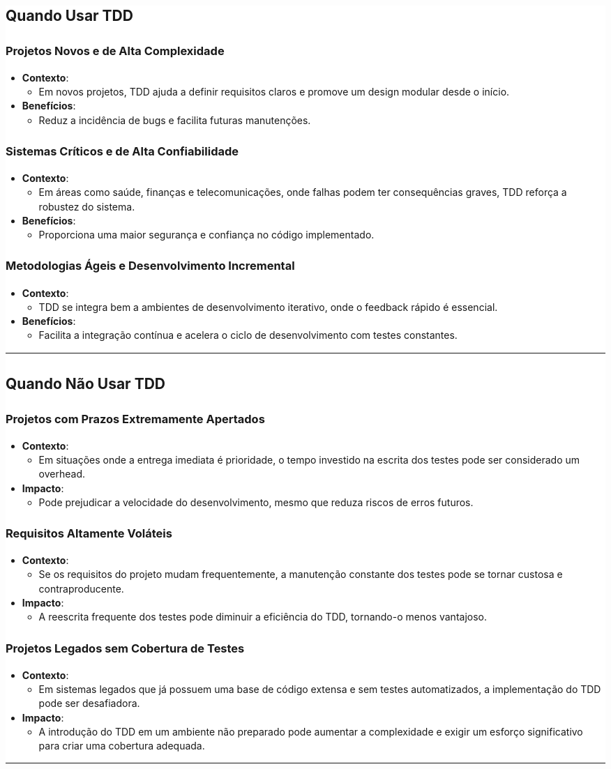 
## Quando Usar TDD

### Projetos Novos e de Alta Complexidade

- **Contexto**:
  - Em novos projetos, TDD ajuda a definir requisitos claros e promove um design modular desde o início.
- **Benefícios**:
  - Reduz a incidência de bugs e facilita futuras manutenções.

### Sistemas Críticos e de Alta Confiabilidade

- **Contexto**:
  - Em áreas como saúde, finanças e telecomunicações, onde falhas podem ter consequências graves, TDD reforça a robustez do sistema.
- **Benefícios**:
  - Proporciona uma maior segurança e confiança no código implementado.

### Metodologias Ágeis e Desenvolvimento Incremental

- **Contexto**:
  - TDD se integra bem a ambientes de desenvolvimento iterativo, onde o feedback rápido é essencial.
- **Benefícios**:
  - Facilita a integração contínua e acelera o ciclo de desenvolvimento com testes constantes.

---

## Quando Não Usar TDD

### Projetos com Prazos Extremamente Apertados

- **Contexto**:
  - Em situações onde a entrega imediata é prioridade, o tempo investido na escrita dos testes pode ser considerado um overhead.
- **Impacto**:
  - Pode prejudicar a velocidade do desenvolvimento, mesmo que reduza riscos de erros futuros.

### Requisitos Altamente Voláteis

- **Contexto**:
  - Se os requisitos do projeto mudam frequentemente, a manutenção constante dos testes pode se tornar custosa e contraproducente.
- **Impacto**:
  - A reescrita frequente dos testes pode diminuir a eficiência do TDD, tornando-o menos vantajoso.

### Projetos Legados sem Cobertura de Testes

- **Contexto**:
  - Em sistemas legados que já possuem uma base de código extensa e sem testes automatizados, a implementação do TDD pode ser desafiadora.
- **Impacto**:
  - A introdução do TDD em um ambiente não preparado pode aumentar a complexidade e exigir um esforço significativo para criar uma cobertura adequada.

---